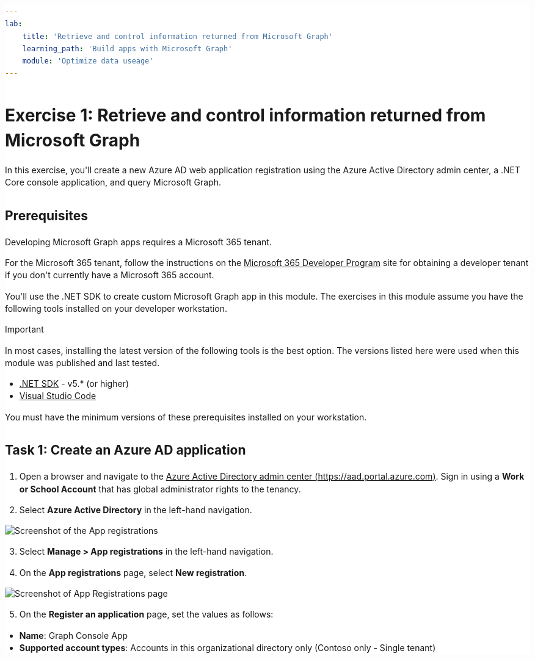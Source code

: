 ```yaml
---
lab: 
    title: 'Retrieve and control information returned from Microsoft Graph'
    learning_path: 'Build apps with Microsoft Graph' 
    module: 'Optimize data useage'
---
```


# Exercise 1: Retrieve and control information returned from Microsoft Graph 

In this exercise, you'll create a new Azure AD web application registration using the Azure Active Directory admin center, a .NET Core console application, and query Microsoft Graph.

## Prerequisites

Developing Microsoft Graph apps requires a Microsoft 365 tenant.

For the Microsoft 365 tenant, follow the instructions on the [Microsoft 365 Developer Program](https://developer.microsoft.com/microsoft-365/dev-program) site for obtaining a developer tenant if you don't currently have a Microsoft 365 account.

You'll use the .NET SDK to create custom Microsoft Graph app in this module. The exercises in this module assume you have the following tools installed on your developer workstation.

> [!IMPORTANT]
> In most cases, installing the latest version of the following tools is the best option. The versions listed here were used when this module was published and last tested.

- [.NET SDK](https://dotnet.microsoft.com/) - v5.\* (or higher)
- [Visual Studio Code](https://code.visualstudio.com)

You must have the minimum versions of these prerequisites installed on your workstation.

## Task 1: Create an Azure AD application

1. Open a browser and navigate to the [Azure Active Directory admin center (https://aad.portal.azure.com)](https://aad.portal.azure.com). Sign in using a **Work or School Account** that has global administrator rights to the tenancy.

2. Select **Azure Active Directory** in the left-hand navigation.

  ![Screenshot of the App registrations](../../Linked_Image_Files/2-Graph/optimize-data-usage/azure-ad-portal-home.png)

3. Select **Manage > App registrations** in the left-hand navigation.

4. On the **App registrations** page, select **New registration**.

  ![Screenshot of App Registrations page](../../Linked_Image_Files/2-Graph/optimize-data-usage/azure-ad-portal-new-app-00.png)

5. On the **Register an application** page, set the values as follows:

- **Name**: Graph Console App
- **Supported account types**: Accounts in this organizational directory only (Contoso only - Single tenant)
